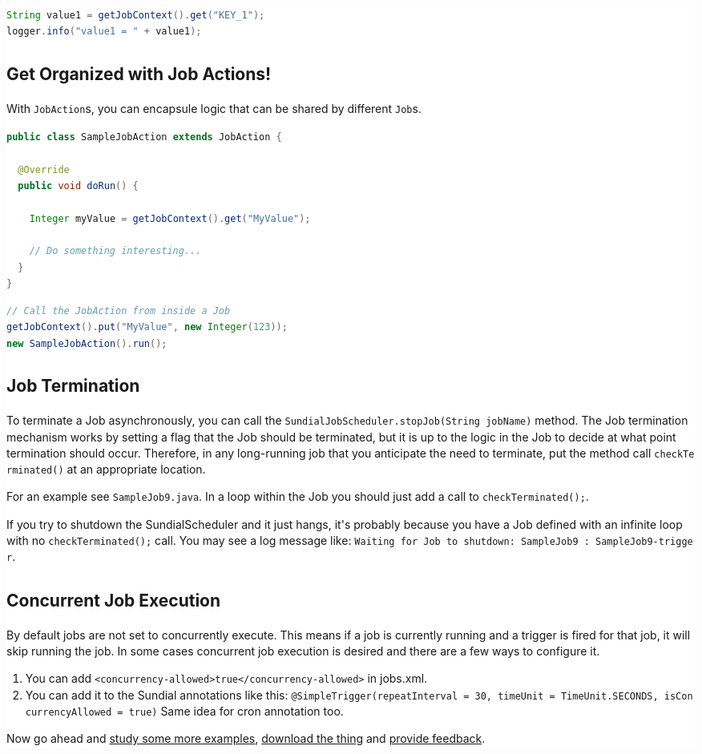 ```java
String value1 = getJobContext().get("KEY_1");
logger.info("value1 = " + value1);
```

## Get Organized with Job Actions!

With `JobAction`s, you can encapsule logic that can be shared by different `Job`s.
```java
public class SampleJobAction extends JobAction {

  @Override
  public void doRun() {

    Integer myValue = getJobContext().get("MyValue");

    // Do something interesting...
  }
}
```
```java
// Call the JobAction from inside a Job
getJobContext().put("MyValue", new Integer(123));
new SampleJobAction().run();
```

## Job Termination

To terminate a Job asynchronously, you can call the `SundialJobScheduler.stopJob(String jobName)` method. The Job termination mechanism works by setting a flag that the Job should be terminated, but it is up to the logic in the Job to decide at what point termination should occur. Therefore, in any long-running job that you anticipate the need to terminate, put the method call `checkTerminated()` at an appropriate location.

For an example see `SampleJob9.java`. In a loop within the Job you should just add a call to `checkTerminated();`.

If you try to shutdown the SundialScheduler and it just hangs, it's probably because you have a Job defined with an infinite loop with no `checkTerminated();` call. You may see a log message like: `Waiting for Job to shutdown: SampleJob9 : SampleJob9-trigger`. 

## Concurrent Job Execution

By default jobs are not set to concurrently execute. This means if a job is currently running and a trigger is fired for that job, it will skip running the job. In some cases concurrent job execution is desired and there are a few ways to configure it.

1. You can add `<concurrency-allowed>true</concurrency-allowed>` in jobs.xml.
1. You can add it to the Sundial annotations like this: `@SimpleTrigger(repeatInterval = 30, timeUnit = TimeUnit.SECONDS, isConcurrencyAllowed = true)` Same idea for cron annotation too.

Now go ahead and [study some more examples](http://knowm.org/open-source/sundial/sundial-example-code), [download the thing](http://knowm.org/open-source/sundial/sundial-change-log/) and [provide feedback](https://github.com/knowm/Sundial/issues).
